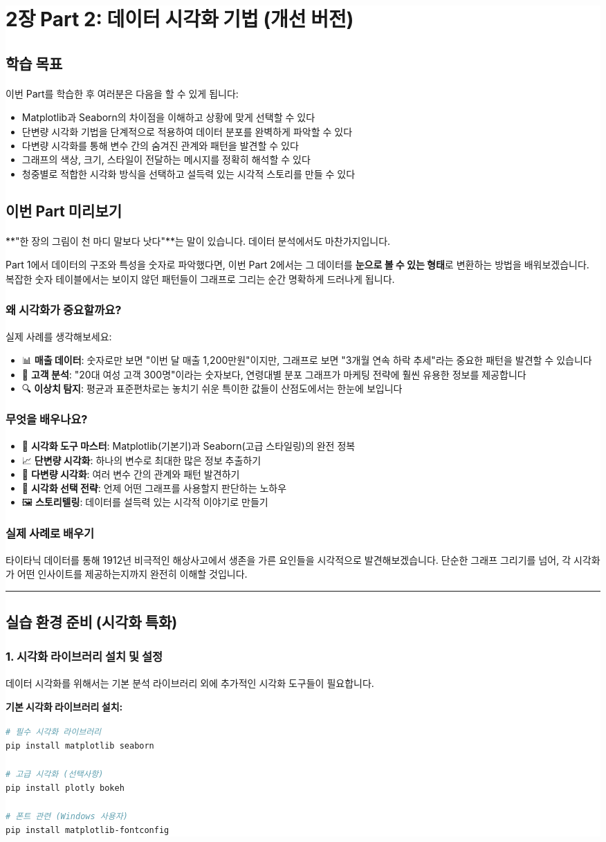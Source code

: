 # 2장 Part 2: 데이터 시각화 기법 (개선 버전)

## 학습 목표
이번 Part를 학습한 후 여러분은 다음을 할 수 있게 됩니다:

- Matplotlib과 Seaborn의 차이점을 이해하고 상황에 맞게 선택할 수 있다
- 단변량 시각화 기법을 단계적으로 적용하여 데이터 분포를 완벽하게 파악할 수 있다
- 다변량 시각화를 통해 변수 간의 숨겨진 관계와 패턴을 발견할 수 있다
- 그래프의 색상, 크기, 스타일이 전달하는 메시지를 정확히 해석할 수 있다
- 청중별로 적합한 시각화 방식을 선택하고 설득력 있는 시각적 스토리를 만들 수 있다

## 이번 Part 미리보기

**"한 장의 그림이 천 마디 말보다 낫다"**는 말이 있습니다. 데이터 분석에서도 마찬가지입니다. 

Part 1에서 데이터의 구조와 특성을 숫자로 파악했다면, 이번 Part 2에서는 그 데이터를 **눈으로 볼 수 있는 형태**로 변환하는 방법을 배워보겠습니다. 복잡한 숫자 테이블에서는 보이지 않던 패턴들이 그래프로 그리는 순간 명확하게 드러나게 됩니다.

### 왜 시각화가 중요할까요?

실제 사례를 생각해보세요:
- 📊 **매출 데이터**: 숫자로만 보면 "이번 달 매출 1,200만원"이지만, 그래프로 보면 "3개월 연속 하락 추세"라는 중요한 패턴을 발견할 수 있습니다
- 👥 **고객 분석**: "20대 여성 고객 300명"이라는 숫자보다, 연령대별 분포 그래프가 마케팅 전략에 훨씬 유용한 정보를 제공합니다
- 🔍 **이상치 탐지**: 평균과 표준편차로는 놓치기 쉬운 특이한 값들이 산점도에서는 한눈에 보입니다

### 무엇을 배우나요?

- 🎨 **시각화 도구 마스터**: Matplotlib(기본기)과 Seaborn(고급 스타일링)의 완전 정복
- 📈 **단변량 시각화**: 하나의 변수로 최대한 많은 정보 추출하기
- 🔗 **다변량 시각화**: 여러 변수 간의 관계와 패턴 발견하기
- 🎯 **시각화 선택 전략**: 언제 어떤 그래프를 사용할지 판단하는 노하우
- 🖼️ **스토리텔링**: 데이터를 설득력 있는 시각적 이야기로 만들기

### 실제 사례로 배우기
타이타닉 데이터를 통해 1912년 비극적인 해상사고에서 생존을 가른 요인들을 시각적으로 발견해보겠습니다. 단순한 그래프 그리기를 넘어, 각 시각화가 어떤 인사이트를 제공하는지까지 완전히 이해할 것입니다.

---

## 실습 환경 준비 (시각화 특화)

### 1. 시각화 라이브러리 설치 및 설정

데이터 시각화를 위해서는 기본 분석 라이브러리 외에 추가적인 시각화 도구들이 필요합니다.

**기본 시각화 라이브러리 설치:**
```bash
# 필수 시각화 라이브러리
pip install matplotlib seaborn

# 고급 시각화 (선택사항)
pip install plotly bokeh

# 폰트 관련 (Windows 사용자)
pip install matplotlib-fontconfig
```
